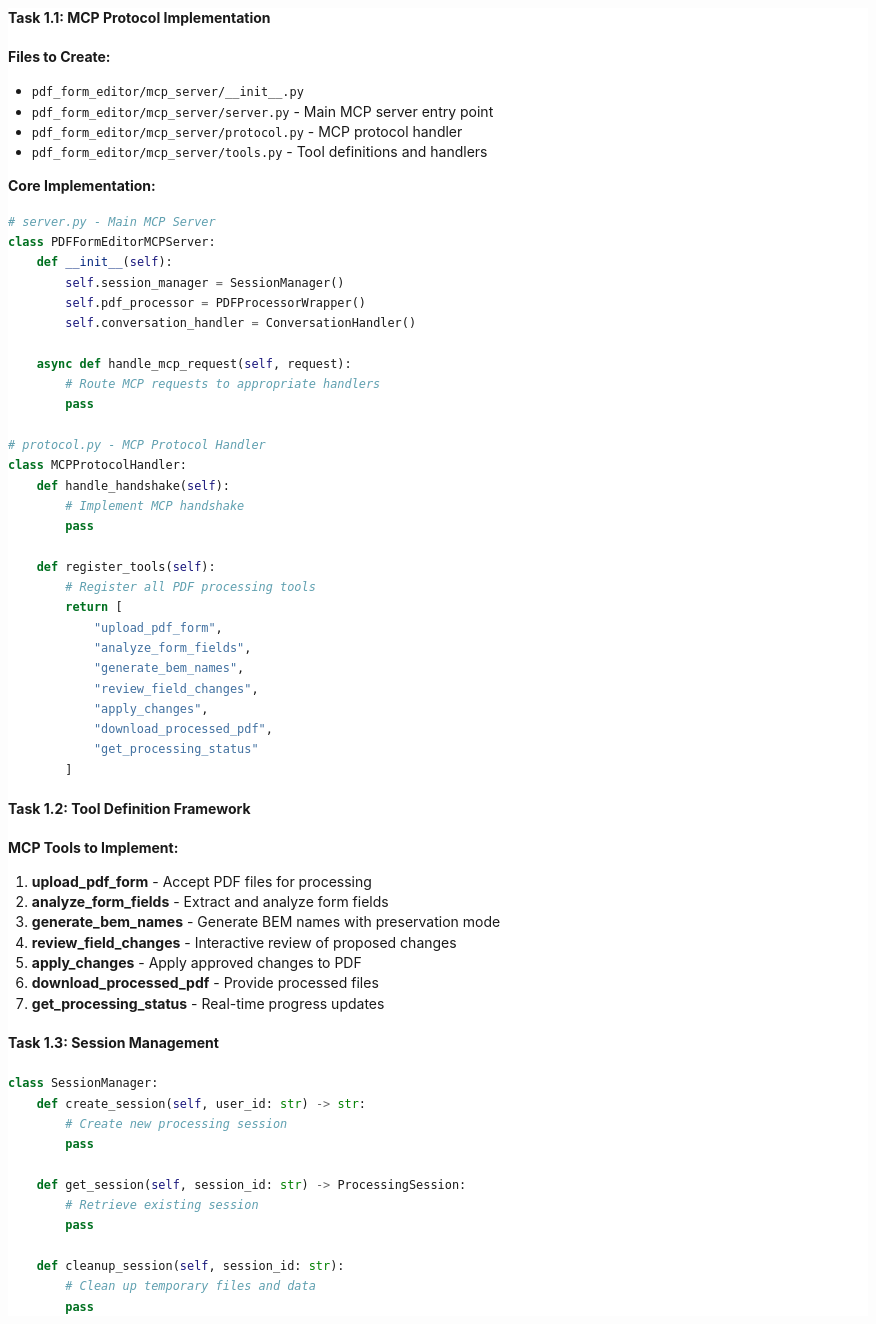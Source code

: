 #### Task 1.1: MCP Protocol Implementation
**Files to Create:**
- `pdf_form_editor/mcp_server/__init__.py`
- `pdf_form_editor/mcp_server/server.py` - Main MCP server entry point
- `pdf_form_editor/mcp_server/protocol.py` - MCP protocol handler
- `pdf_form_editor/mcp_server/tools.py` - Tool definitions and handlers

**Core Implementation:**
```python
# server.py - Main MCP Server
class PDFFormEditorMCPServer:
    def __init__(self):
        self.session_manager = SessionManager()
        self.pdf_processor = PDFProcessorWrapper()
        self.conversation_handler = ConversationHandler()
    
    async def handle_mcp_request(self, request):
        # Route MCP requests to appropriate handlers
        pass

# protocol.py - MCP Protocol Handler  
class MCPProtocolHandler:
    def handle_handshake(self):
        # Implement MCP handshake
        pass
    
    def register_tools(self):
        # Register all PDF processing tools
        return [
            "upload_pdf_form",
            "analyze_form_fields", 
            "generate_bem_names",
            "review_field_changes",
            "apply_changes",
            "download_processed_pdf",
            "get_processing_status"
        ]
```

#### Task 1.2: Tool Definition Framework
**MCP Tools to Implement:**

1. **upload_pdf_form** - Accept PDF files for processing
2. **analyze_form_fields** - Extract and analyze form fields  
3. **generate_bem_names** - Generate BEM names with preservation mode
4. **review_field_changes** - Interactive review of proposed changes
5. **apply_changes** - Apply approved changes to PDF
6. **download_processed_pdf** - Provide processed files
7. **get_processing_status** - Real-time progress updates

#### Task 1.3: Session Management
```python
class SessionManager:
    def create_session(self, user_id: str) -> str:
        # Create new processing session
        pass
    
    def get_session(self, session_id: str) -> ProcessingSession:
        # Retrieve existing session
        pass
    
    def cleanup_session(self, session_id: str):
        # Clean up temporary files and data
        pass
```